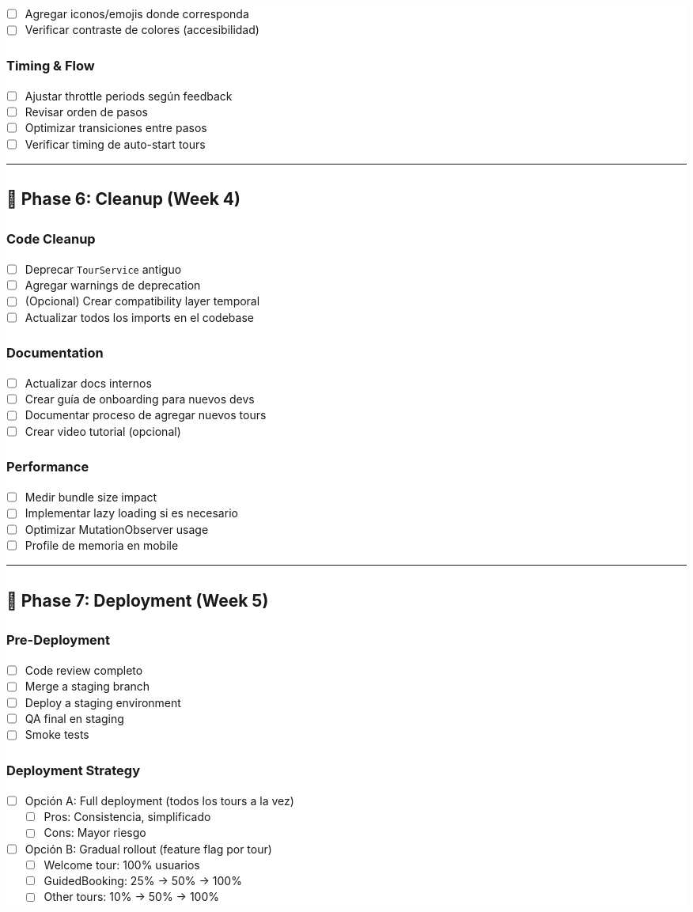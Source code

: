 - [ ] Agregar iconos/emojis donde corresponda
- [ ] Verificar contraste de colores (accesibilidad)

### Timing & Flow
- [ ] Ajustar throttle periods según feedback
- [ ] Revisar orden de pasos
- [ ] Optimizar transiciones entre pasos
- [ ] Verificar timing de auto-start tours

---

## 🧹 Phase 6: Cleanup (Week 4)

### Code Cleanup
- [ ] Deprecar `TourService` antiguo
- [ ] Agregar warnings de deprecation
- [ ] (Opcional) Crear compatibility layer temporal
- [ ] Actualizar todos los imports en el codebase

### Documentation
- [ ] Actualizar docs internos
- [ ] Crear guía de onboarding para nuevos devs
- [ ] Documentar proceso de agregar nuevos tours
- [ ] Crear video tutorial (opcional)

### Performance
- [ ] Medir bundle size impact
- [ ] Implementar lazy loading si es necesario
- [ ] Optimizar MutationObserver usage
- [ ] Profile de memoria en mobile

---

## 🚢 Phase 7: Deployment (Week 5)

### Pre-Deployment
- [ ] Code review completo
- [ ] Merge a staging branch
- [ ] Deploy a staging environment
- [ ] QA final en staging
- [ ] Smoke tests

### Deployment Strategy
- [ ] Opción A: Full deployment (todos los tours a la vez)
  - [ ] Pros: Consistencia, simplificado
  - [ ] Cons: Mayor riesgo

- [ ] Opción B: Gradual rollout (feature flag por tour)
  - [ ] Welcome tour: 100% usuarios
  - [ ] GuidedBooking: 25% → 50% → 100%
  - [ ] Other tours: 10% → 50% → 100%
